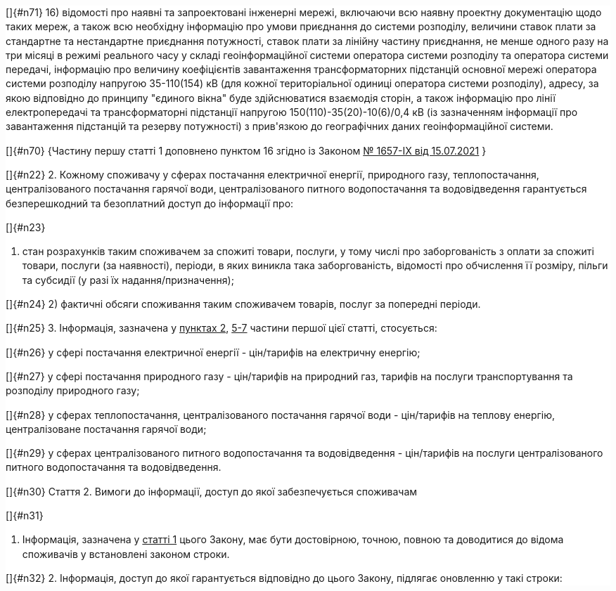 []{#n71}
16) відомості про наявні та запроектовані інженерні мережі, включаючи всю наявну проектну документацію щодо таких мереж, а також всю необхідну інформацію про умови приєднання до системи розподілу, величини ставок плати за стандартне та нестандартне приєднання потужності, ставок плати за лінійну частину приєднання, не менше одного разу на три місяці в режимі реального часу у складі геоінформаційної системи оператора системи розподілу та оператора системи передачі, інформацію про величину коефіцієнтів завантаження трансформаторних підстанцій основної мережі оператора системи розподілу напругою 35-110(154) кВ (для кожної територіальної одиниці оператора системи розподілу), адресу, за якою відповідно до принципу \"єдиного вікна\" буде здійснюватися взаємодія сторін, а також інформацію про лінії електропередачі та трансформаторні підстанції напругою 150(110)-35(20)-10(6)/0,4 кВ (із зазначенням інформації про завантаження підстанцій та резерву потужності) з прив'язкою до географічних даних геоінформаційної системи.

[]{#n70}
{Частину першу статті 1 доповнено пунктом 16 згідно із Законом [№ 1657-IX від 15.07.2021](/go/1657-20) }

[]{#n22}
2. Кожному споживачу у сферах постачання електричної енергії, природного газу, теплопостачання, централізованого постачання гарячої води, централізованого питного водопостачання та водовідведення гарантується безперешкодний та безоплатний доступ до інформації про:

[]{#n23}
1) стан розрахунків таким споживачем за спожиті товари, послуги, у тому числі про заборгованість з оплати за спожиті товари, послуги (за наявності), періоди, в яких виникла така заборгованість, відомості про обчислення її розміру, пільги та субсидії (у разі їх надання/призначення);

[]{#n24}
2) фактичні обсяги споживання таким споживачем товарів, послуг за попередні періоди.

[]{#n25}
3. Інформація, зазначена у [пунктах 2](#n8), [5-7](#n11) частини першої цієї статті, стосується:

[]{#n26}
у сфері постачання електричної енергії - цін/тарифів на електричну енергію;

[]{#n27}
у сфері постачання природного газу - цін/тарифів на природний газ, тарифів на послуги транспортування та розподілу природного газу;

[]{#n28}
у сферах теплопостачання, централізованого постачання гарячої води - цін/тарифів на теплову енергію, централізоване постачання гарячої води;

[]{#n29}
у сферах централізованого питного водопостачання та водовідведення - цін/тарифів на послуги централізованого питного водопостачання та водовідведення.

[]{#n30}
Стаття 2. Вимоги до інформації, доступ до якої забезпечується споживачам

[]{#n31}
1. Інформація, зазначена у [статті 1](#n5) цього Закону, має бути достовірною, точною, повною та доводитися до відома споживачів у встановлені законом строки.

[]{#n32}
2. Інформація, доступ до якої гарантується відповідно до цього Закону, підлягає оновленню у такі строки:
